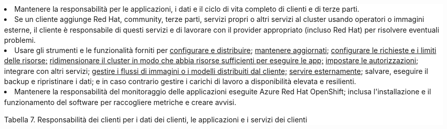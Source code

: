 <li>Mantenere la responsabilità per le applicazioni, i dati e il ciclo di vita completo di clienti e di terze parti.

<li>Se un cliente aggiunge Red Hat, community, terze parti, servizi propri o altri servizi al cluster usando operatori o immagini esterne, il cliente è responsabile di questi servizi e di lavorare con il provider appropriato (incluso Red Hat) per risolvere eventuali problemi.

<li>Usare gli strumenti e le funzionalità forniti per <a href="https://docs.openshift.com/dedicated/4/architecture/understanding-development.html#application-types">configurare e distribuire</a>; <a href="https://docs.openshift.com/dedicated/4/applications/deployments/deployment-strategies.html">mantenere aggiornati</a>; <a href="https://docs.openshift.com/dedicated/4/applications/working-with-quotas.html">configurare le richieste e i limiti delle risorse;</a> <a href="https://docs.openshift.com/dedicated/4/getting_started/scaling-your-cluster.html">ridimensionare il cluster in modo che abbia risorse sufficienti per eseguire le app;</a> <a href="https://docs.openshift.com/dedicated/4/administering_a_cluster/dedicated-admin-role.html#dedicated-admin-granting-permissions_dedicated-administrator">impostare le autorizzazioni</a>; integrare con altri servizi; <a href="https://docs.openshift.com/dedicated/4/openshift_images/images-understand.html">gestire i flussi di immagini o i modelli distribuiti dal cliente;</a> <a href="https://docs.openshift.com/dedicated/4/cloud_infrastructure_access/dedicated-aws-private-cluster.html">servire esternamente</a>; salvare, eseguire il backup e ripristinare i dati; e in caso contrario gestire i carichi di lavoro a disponibilità elevata e resilienti.

<li>Mantenere la responsabilità del monitoraggio delle applicazioni eseguite Azure Red Hat OpenShift; inclusa l'installazione e il funzionamento del software per raccogliere metriche e creare avvisi.
</li>
</ul>
   </td>
  </tr>
</table>


Tabella 7. Responsabilità dei clienti per i dati dei clienti, le applicazioni e i servizi dei clienti